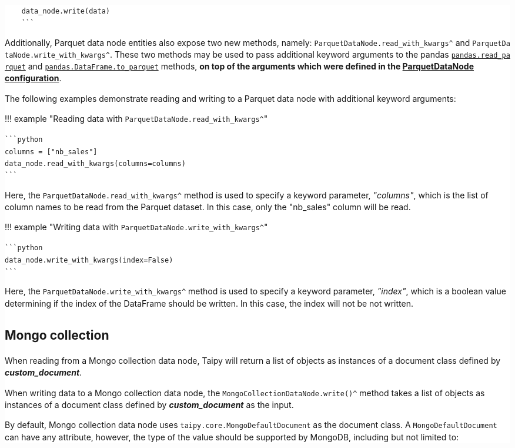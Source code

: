         data_node.write(data)
        ```

Additionally, Parquet data node entities also expose two new methods, namely: `ParquetDataNode.read_with_kwargs^`
and `ParquetDataNode.write_with_kwargs^`. These two methods may be used to pass additional keyword arguments
to the pandas
[`pandas.read_parquet`](https://pandas.pydata.org/pandas-docs/stable/reference/api/pandas.read_parquet.html)
and [`pandas.DataFrame.to_parquet`](https://pandas.pydata.org/pandas-docs/stable/reference/api/pandas.DataFrame.to_parquet.html)
methods, **on top of the arguments which were defined in the
[ParquetDataNode configuration](../config/data-node-config.md#parquet)**.

The following examples demonstrate reading and writing to a Parquet data node with additional keyword arguments:

!!! example "Reading data with `ParquetDataNode.read_with_kwargs^`"

    ```python
    columns = ["nb_sales"]
    data_node.read_with_kwargs(columns=columns)
    ```

Here, the `ParquetDataNode.read_with_kwargs^` method is used to specify a keyword parameter, _"columns"_,
which is the list of column names to be read from the Parquet dataset. In this case, only the "nb_sales"
column will be read.

!!! example "Writing data with `ParquetDataNode.write_with_kwargs^`"

    ```python
    data_node.write_with_kwargs(index=False)
    ```

Here, the `ParquetDataNode.write_with_kwargs^` method is used to specify a keyword parameter, _"index"_,
which is a boolean value determining if the index of the DataFrame should be written. In this case, the
index will not be not written.

## Mongo collection

When reading from a Mongo collection data node, Taipy will return a list of objects as instances of a
document class defined by _**custom_document**_.

When writing data to a Mongo collection data node, the `MongoCollectionDataNode.write()^` method takes
a list of objects as instances of a document class
defined by _**custom_document**_ as the input.

By default, Mongo collection data node uses `taipy.core.MongoDefaultDocument` as the document class.
A `MongoDefaultDocument` can have any attribute, however, the type of the value should be supported by
MongoDB, including but not limited to:
